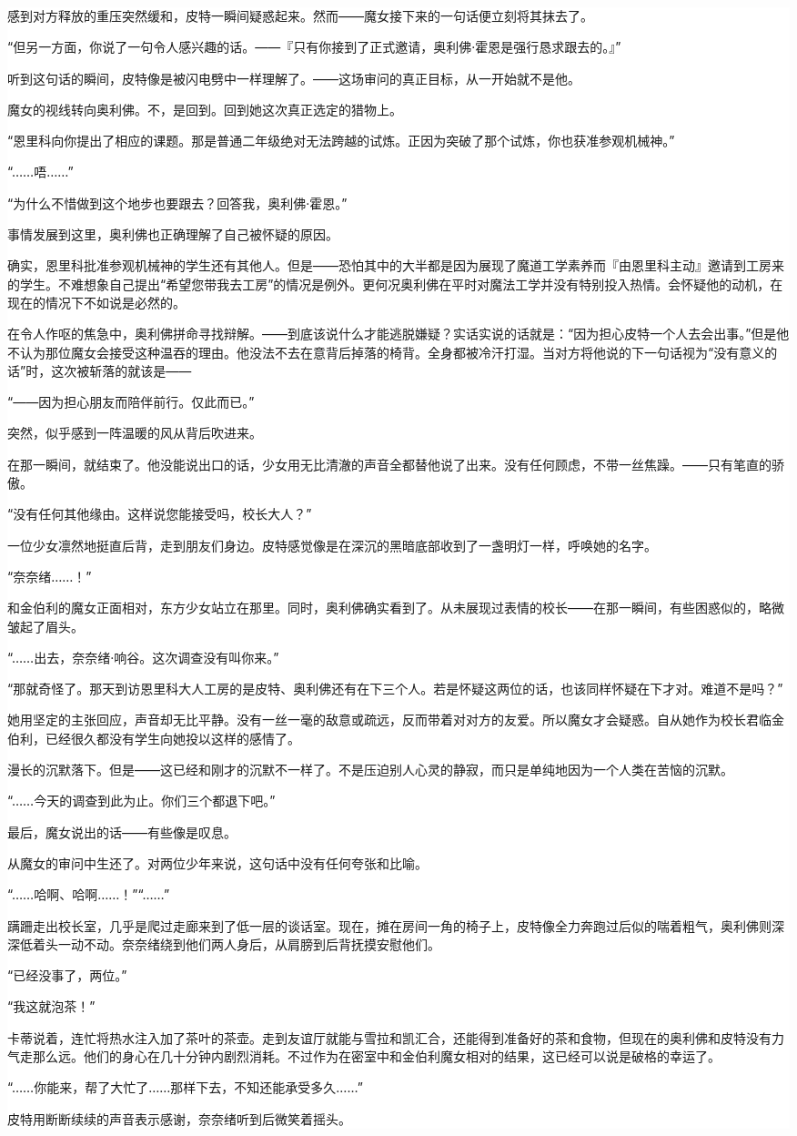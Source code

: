 感到对方释放的重压突然缓和，皮特一瞬间疑惑起来。然而——魔女接下来的一句话便立刻将其抹去了。

“但另一方面，你说了一句令人感兴趣的话。——『只有你接到了正式邀请，奥利佛·霍恩是强行恳求跟去的。』”

听到这句话的瞬间，皮特像是被闪电劈中一样理解了。——这场审问的真正目标，从一开始就不是他。

魔女的视线转向奥利佛。不，是回到。回到她这次真正选定的猎物上。

“恩里科向你提出了相应的课题。那是普通二年级绝对无法跨越的试炼。正因为突破了那个试炼，你也获准参观机械神。”

“……唔……”

“为什么不惜做到这个地步也要跟去？回答我，奥利佛·霍恩。”

事情发展到这里，奥利佛也正确理解了自己被怀疑的原因。

确实，恩里科批准参观机械神的学生还有其他人。但是——恐怕其中的大半都是因为展现了魔道工学素养而『由恩里科主动』邀请到工房来的学生。不难想象自己提出“希望您带我去工房”的情况是例外。更何况奥利佛在平时对魔法工学并没有特别投入热情。会怀疑他的动机，在现在的情况下不如说是必然的。

在令人作呕的焦急中，奥利佛拼命寻找辩解。——到底该说什么才能逃脱嫌疑？实话实说的话就是：“因为担心皮特一个人去会出事。”但是他不认为那位魔女会接受这种温吞的理由。他没法不去在意背后掉落的椅背。全身都被冷汗打湿。当对方将他说的下一句话视为“没有意义的话”时，这次被斩落的就该是——

“——因为担心朋友而陪伴前行。仅此而已。”

突然，似乎感到一阵温暖的风从背后吹进来。

在那一瞬间，就结束了。他没能说出口的话，少女用无比清澈的声音全都替他说了出来。没有任何顾虑，不带一丝焦躁。——只有笔直的骄傲。

“没有任何其他缘由。这样说您能接受吗，校长大人？”

一位少女凛然地挺直后背，走到朋友们身边。皮特感觉像是在深沉的黑暗底部收到了一盏明灯一样，呼唤她的名字。

“奈奈绪……！”

和金伯利的魔女正面相对，东方少女站立在那里。同时，奥利佛确实看到了。从未展现过表情的校长——在那一瞬间，有些困惑似的，略微皱起了眉头。

“……出去，奈奈绪·响谷。这次调查没有叫你来。”

“那就奇怪了。那天到访恩里科大人工房的是皮特、奥利佛还有在下三个人。若是怀疑这两位的话，也该同样怀疑在下才对。难道不是吗？”

她用坚定的主张回应，声音却无比平静。没有一丝一毫的敌意或疏远，反而带着对对方的友爱。所以魔女才会疑惑。自从她作为校长君临金伯利，已经很久都没有学生向她投以这样的感情了。

漫长的沉默落下。但是——这已经和刚才的沉默不一样了。不是压迫别人心灵的静寂，而只是单纯地因为一个人类在苦恼的沉默。

“……今天的调查到此为止。你们三个都退下吧。”

最后，魔女说出的话——有些像是叹息。

从魔女的审问中生还了。对两位少年来说，这句话中没有任何夸张和比喻。

“……哈啊、哈啊……！”“……”

蹒跚走出校长室，几乎是爬过走廊来到了低一层的谈话室。现在，摊在房间一角的椅子上，皮特像全力奔跑过后似的喘着粗气，奥利佛则深深低着头一动不动。奈奈绪绕到他们两人身后，从肩膀到后背抚摸安慰他们。

“已经没事了，两位。”

“我这就泡茶！”

卡蒂说着，连忙将热水注入加了茶叶的茶壶。走到友谊厅就能与雪拉和凯汇合，还能得到准备好的茶和食物，但现在的奥利佛和皮特没有力气走那么远。他们的身心在几十分钟内剧烈消耗。不过作为在密室中和金伯利魔女相对的结果，这已经可以说是破格的幸运了。

“……你能来，帮了大忙了……那样下去，不知还能承受多久……”

皮特用断断续续的声音表示感谢，奈奈绪听到后微笑着摇头。
